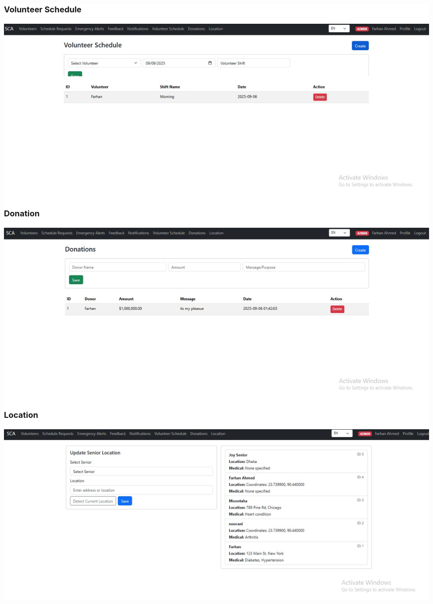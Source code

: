 ### Volunteer Schedule
![Volunteer Schedule](https://github.com/farhanahmed2-byte/Senior_citizen_Assistantship_CSE370/blob/ab852037d8ab2994862d636b608197a3acef5f2c/volunteer_schedule.jpg)

### Donation
![Donation](https://github.com/farhanahmed2-byte/Senior_citizen_Assistantship_CSE370/blob/ab852037d8ab2994862d636b608197a3acef5f2c/donation.jpg)

### Location
![Location](https://github.com/farhanahmed2-byte/Senior_citizen_Assistantship_CSE370/blob/ab852037d8ab2994862d636b608197a3acef5f2c/location.jpg)
